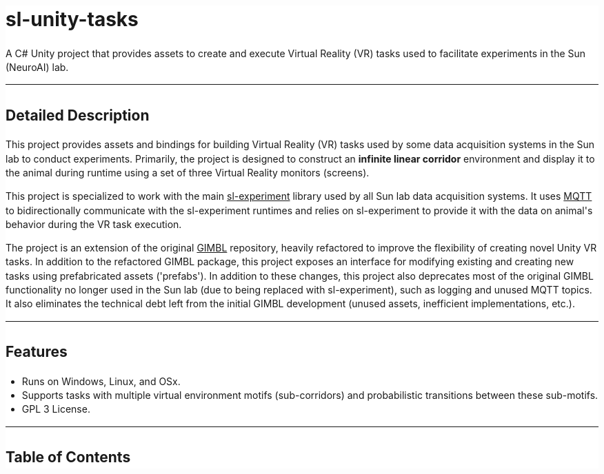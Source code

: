 # sl-unity-tasks

A C# Unity project that provides assets to create and execute Virtual Reality (VR) tasks used to facilitate 
experiments in the Sun (NeuroAI) lab. 

---

## Detailed Description

This project provides assets and bindings for building Virtual Reality (VR) tasks used by some data acquisition systems
in the Sun lab to conduct experiments. Primarily, the project is designed to construct an **infinite linear corridor**
environment and display it to the animal during runtime using a set of three Virtual Reality monitors (screens).

This project is specialized to work with the main [sl-experiment](https://github.com/Sun-Lab-NBB/sl-experiment) library 
used by all Sun lab data acquisition systems. It uses [MQTT](https://mqtt.org/) to bidirectionally communicate with the 
sl-experiment runtimes and relies on sl-experiment to provide it with the data on animal's behavior during the VR task 
execution.

The project is an extension of the original [GIMBL](https://github.com/winnubstj/Gimbl) repository, heavily refactored 
to improve the flexibility of creating novel Unity VR tasks. In addition to the refactored GIMBL package, this project
exposes an interface for modifying existing and creating new tasks using prefabricated assets ('prefabs'). In addition 
to these changes, this project also deprecates most of the original GIMBL functionality no longer used in the Sun lab
(due to being replaced with sl-experiment), such as logging and unused MQTT topics. It also eliminates the technical 
debt left from the initial GIMBL development (unused assets, inefficient implementations, etc.).

___

## Features

- Runs on Windows, Linux, and OSx.
- Supports tasks with multiple virtual environment motifs (sub-corridors) and probabilistic transitions between these
  sub-motifs.
- GPL 3 License.

___

## Table of Contents
